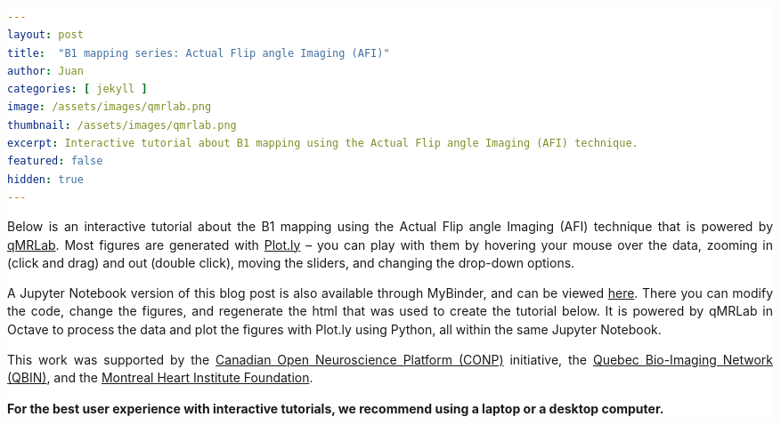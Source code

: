 ```yaml
---
layout: post
title:  "B1 mapping series: Actual Flip angle Imaging (AFI)"
author: Juan
categories: [ jekyll ]
image: /assets/images/qmrlab.png
thumbnail: /assets/images/qmrlab.png
excerpt: Interactive tutorial about B1 mapping using the Actual Flip angle Imaging (AFI) technique.
featured: false
hidden: true
---
```


<div style="text-align: justify"> 
<p>

Below is an interactive tutorial about the B1 mapping using the Actual Flip angle Imaging (AFI) technique that is powered by <a href="https://github.com/neuropoly/qMRLab" target="_blank">qMRLab</a>. Most figures are generated with <a href="https://plot.ly/python/" target="_blank">Plot.ly</a> – you can play with them by hovering your mouse over the data, zooming in (click and drag) and out (double click), moving the sliders, and changing the drop-down options.

</p>

<p>

A Jupyter Notebook version of this blog post is also available through MyBinder, and can be viewed <a href="https://mybinder.org/v2/gh/qMRLab/t1_notebooks/blog_afi?filepath=afi_blog/ActualFlipAngleImaging.ipynb" target="_blank">here</a>. There you can modify the code, change the figures, and regenerate the html that was used to create the tutorial below. It is powered by qMRLab in Octave to process the data and plot the figures with Plot.ly using Python, all within the same Jupyter Notebook.

</p>

<p>

This work was supported by the <a href="http://conp.ca" target="_blank">Canadian Open Neuroscience Platform (CONP)</a> initiative, the <a href="https://www.rbiq-qbin.qc.ca/" target="_blank">Quebec Bio-Imaging Network (QBIN)</a>, and the <a href="https://www.icm-mhi.org/en/foundation" target="_blank">Montreal Heart Institute Foundation</a>.

</p>

<p>

<b> For the best user experience with interactive tutorials, we recommend using a laptop or a desktop computer.</b>

</p>

  
</div> 

<iframe src="https://qmrlab-blogs.s3.ca-central-1.amazonaws.com/afi_b1/ActualFlipAngleImaging.html" width="100%" height="13500px" style="border:none;"></iframe>
